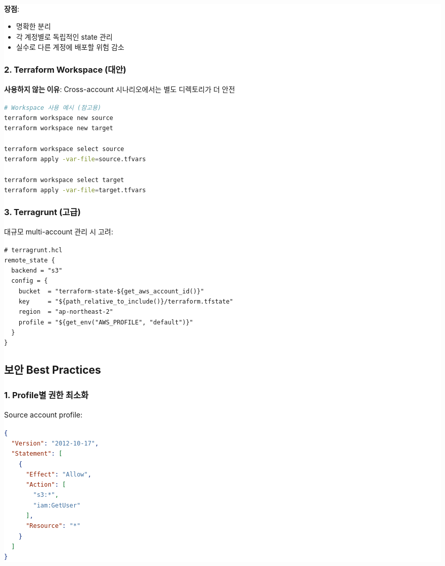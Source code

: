 **장점**:
- 명확한 분리
- 각 계정별로 독립적인 state 관리
- 실수로 다른 계정에 배포할 위험 감소

### 2. Terraform Workspace (대안)

**사용하지 않는 이유**: Cross-account 시나리오에서는 별도 디렉토리가 더 안전

```bash
# Workspace 사용 예시 (참고용)
terraform workspace new source
terraform workspace new target

terraform workspace select source
terraform apply -var-file=source.tfvars

terraform workspace select target
terraform apply -var-file=target.tfvars
```

### 3. Terragrunt (고급)

대규모 multi-account 관리 시 고려:

```hcl
# terragrunt.hcl
remote_state {
  backend = "s3"
  config = {
    bucket  = "terraform-state-${get_aws_account_id()}"
    key     = "${path_relative_to_include()}/terraform.tfstate"
    region  = "ap-northeast-2"
    profile = "${get_env("AWS_PROFILE", "default")}"
  }
}
```

## 보안 Best Practices

### 1. Profile별 권한 최소화

Source account profile:
```json
{
  "Version": "2012-10-17",
  "Statement": [
    {
      "Effect": "Allow",
      "Action": [
        "s3:*",
        "iam:GetUser"
      ],
      "Resource": "*"
    }
  ]
}
```

